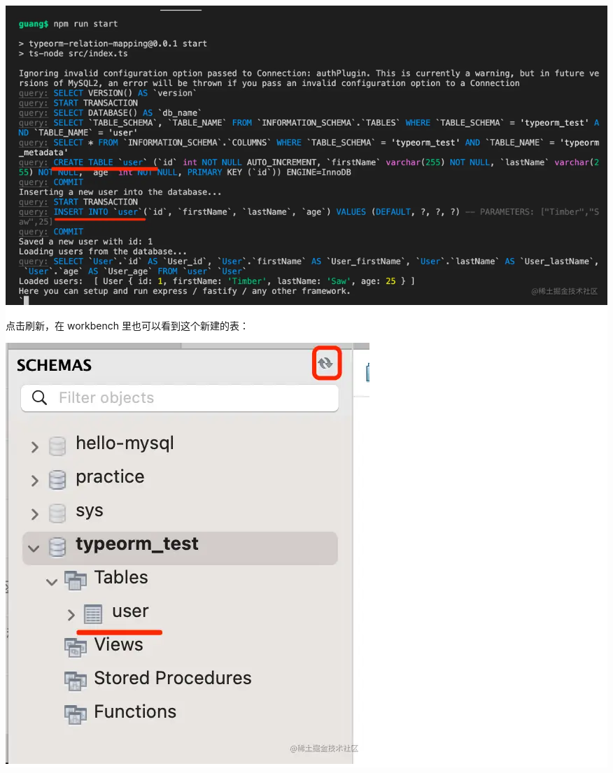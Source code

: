 ![](./images/10a52af3c656bcd465e578fb527afef8.webp )

点击刷新，在 workbench 里也可以看到这个新建的表：

![](./images/639df18069bc5dcb1fbea2c403b85be4.webp )
